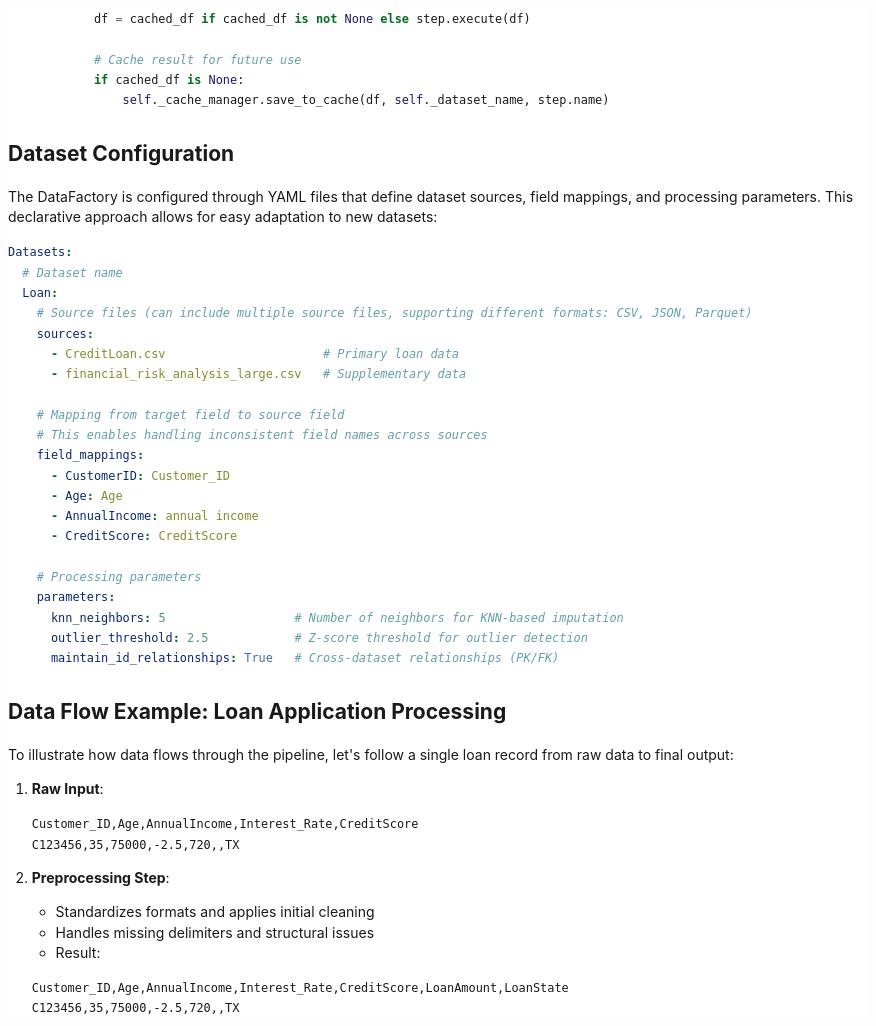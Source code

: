 ```python
            df = cached_df if cached_df is not None else step.execute(df)
            
            # Cache result for future use
            if cached_df is None:
                self._cache_manager.save_to_cache(df, self._dataset_name, step.name)
```

## Dataset Configuration

The DataFactory is configured through YAML files that define dataset sources, field mappings, and processing parameters. This declarative approach allows for easy adaptation to new datasets:

```yaml
Datasets: 
  # Dataset name
  Loan:
    # Source files (can include multiple source files, supporting different formats: CSV, JSON, Parquet)
    sources:
      - CreditLoan.csv            			# Primary loan data
      - financial_risk_analysis_large.csv  	# Supplementary data
      
    # Mapping from target field to source field
    # This enables handling inconsistent field names across sources
    field_mappings:
      - CustomerID: Customer_ID
      - Age: Age                 
      - AnnualIncome: annual income
      - CreditScore: CreditScore
      
    # Processing parameters
    parameters:
      knn_neighbors: 5                	# Number of neighbors for KNN-based imputation
      outlier_threshold: 2.5         	# Z-score threshold for outlier detection
      maintain_id_relationships: True 	# Cross-dataset relationships (PK/FK)
```

## Data Flow Example: Loan Application Processing

To illustrate how data flows through the pipeline, let's follow a single loan record from raw data to final output:

1. **Raw Input**:
   ```
   Customer_ID,Age,AnnualIncome,Interest_Rate,CreditScore
   C123456,35,75000,-2.5,720,,TX
   ```

2. **Preprocessing Step**:
   - Standardizes formats and applies initial cleaning
   - Handles missing delimiters and structural issues
   - Result:
   ```
   Customer_ID,Age,AnnualIncome,Interest_Rate,CreditScore,LoanAmount,LoanState
   C123456,35,75000,-2.5,720,,TX
   ```
